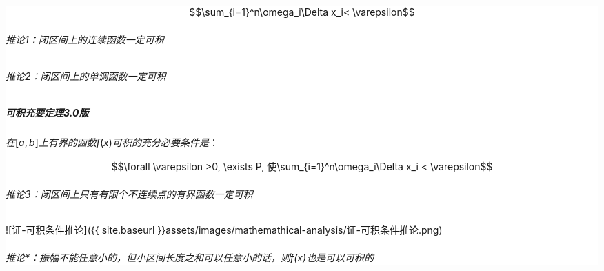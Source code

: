 $$\sum_{i=1}^n\omega_i\Delta x_i< \varepsilon$$

###### 推论1：闭区间上的连续函数一定可积

###### 推论2：闭区间上的单调函数一定可积



##### 可积充要定理3.0版

$在[a,b]上有界的函数f(x)可积的充分必要条件是：$

$$\forall \varepsilon >0, \exists P, 使\sum_{i=1}^n\omega_i\Delta x_i < \varepsilon$$

###### 推论3：闭区间上只有有限个不连续点的有界函数一定可积

![证-可积条件推论]({{ site.baseurl }}assets/images/mathemathical-analysis/证-可积条件推论.png)

###### 推论*：振幅不能任意小的，但小区间长度之和可以任意小的话，则$f(x)$也是可以可积的